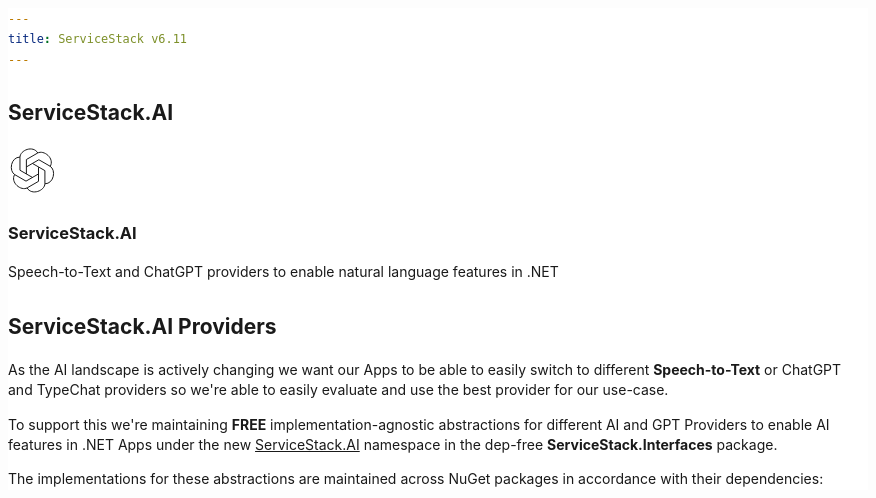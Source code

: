 ```yaml
---
title: ServiceStack v6.11
---
```


<p class="hide-h2"></p>

## ServiceStack.AI

<div class="not-prose flex flex-col items-center">
   <div class="flex">
      <svg class="w-28 h-28" xmlns="http://www.w3.org/2000/svg" width="48" height="48" viewBox="0 0 48 48"><path fill="none" stroke="currentColor" stroke-linejoin="round" d="M18.38 27.94v-14.4l11.19-6.46c6.2-3.58 17.3 5.25 12.64 13.33"/><path fill="none" stroke="currentColor" stroke-linejoin="round" d="m18.38 20.94l12.47-7.2l11.19 6.46c6.2 3.58 4.1 17.61-5.23 17.61"/><path fill="none" stroke="currentColor" stroke-linejoin="round" d="m24.44 17.44l12.47 7.2v12.93c0 7.16-13.2 12.36-17.86 4.28"/><path fill="none" stroke="currentColor" stroke-linejoin="round" d="M30.5 21.2v14.14L19.31 41.8c-6.2 3.58-17.3-5.25-12.64-13.33"/><path fill="none" stroke="currentColor" stroke-linejoin="round" d="m30.5 27.94l-12.47 7.2l-11.19-6.46c-6.21-3.59-4.11-17.61 5.22-17.61"/><path fill="none" stroke="currentColor" stroke-linejoin="round" d="m24.44 31.44l-12.47-7.2V11.31c0-7.16 13.2-12.36 17.86-4.28"/></svg>
   </div>
</div>
<div class="not-prose mt-4 px-4 sm:px-6">
<div class="text-center"><h3 id="razor-ssg" class="text-4xl sm:text-5xl md:text-6xl tracking-tight font-extrabold text-gray-900">
    ServiceStack.AI
</h3></div>
<p class="mx-auto mt-5 max-w-3xl text-xl text-gray-500">
    Speech-to-Text and ChatGPT providers to enable natural language features in .NET
</p>
<div class="py-8 max-w-7xl mx-auto px-4 sm:px-6">
    <lite-youtube class="w-full mx-4 my-4" width="560" height="315" videoid="OtgrIdkvw-4" style="background-image: url('https://img.youtube.com/vi/OtgrIdkvw-4/maxresdefault.jpg')"></lite-youtube>
</div>
</div>

## ServiceStack.AI Providers

As the AI landscape is actively changing we want our Apps to be able to easily switch to different **Speech-to-Text**
or ChatGPT and TypeChat providers so we're able to easily evaluate and use the best provider for our use-case.

To support this we're maintaining **FREE** implementation-agnostic abstractions for different AI and GPT Providers to enable
AI features in .NET Apps under the new [ServiceStack.AI](https://github.com/ServiceStack/ServiceStack/tree/main/ServiceStack/src/ServiceStack.Interfaces/AI)
namespace in the dep-free **ServiceStack.Interfaces** package.

The implementations for these abstractions are maintained across NuGet packages in accordance with their dependencies:
